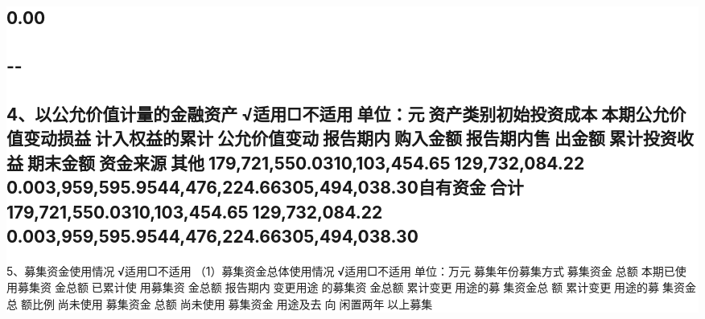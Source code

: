0.00
--
--
--
4、以公允价值计量的金融资产
√适用□不适用
单位：元
资产类别初始投资成本
本期公允价
值变动损益
计入权益的累计
公允价值变动
报告期内
购入金额
报告期内售
出金额
累计投资收
益
期末金额
资金来源
其他
179,721,550.0310,103,454.65
129,732,084.22
0.003,959,595.9544,476,224.66305,494,038.30自有资金
合计
179,721,550.0310,103,454.65
129,732,084.22
0.003,959,595.9544,476,224.66305,494,038.30
--
5、募集资金使用情况
√适用□不适用
（1）募集资金总体使用情况
√适用□不适用
单位：万元
募集年份募集方式
募集资金
总额
本期已使
用募集资
金总额
已累计使
用募集资
金总额
报告期内
变更用途
的募集资
金总额
累计变更
用途的募
集资金总
额
累计变更
用途的募
集资金总
额比例
尚未使用
募集资金
总额
尚未使用
募集资金
用途及去
向
闲置两年
以上募集